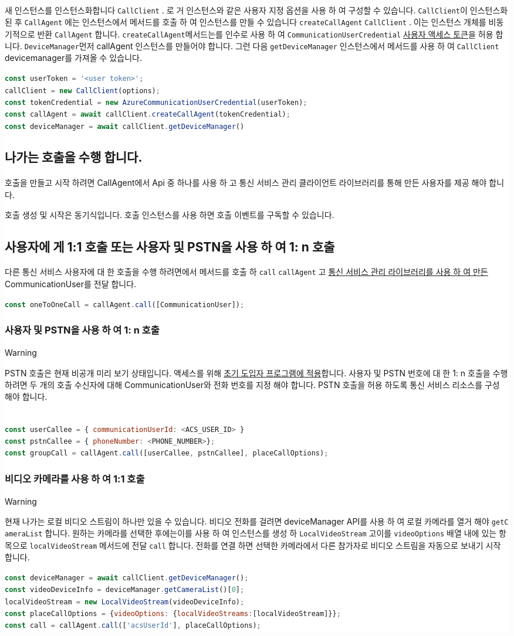새 인스턴스를 인스턴스화합니다 `CallClient` . 로 거 인스턴스와 같은 사용자 지정 옵션을 사용 하 여 구성할 수 있습니다.
`CallClient`이 인스턴스화된 후 `CallAgent` 에는 인스턴스에서 메서드를 호출 하 여 인스턴스를 만들 수 있습니다 `createCallAgent` `CallClient` . 이는 인스턴스 개체를 비동기적으로 반환 `CallAgent` 합니다.
`createCallAgent`메서드는를 인수로 사용 하 여 `CommunicationUserCredential` [사용자 액세스 토큰](../../access-tokens.md)을 허용 합니다.
`DeviceManager`먼저 callAgent 인스턴스를 만들어야 합니다. 그런 다음 `getDeviceManager` 인스턴스에서 메서드를 사용 하 여 `CallClient` devicemanager를 가져올 수 있습니다.

```js
const userToken = '<user token>';
callClient = new CallClient(options);
const tokenCredential = new AzureCommunicationUserCredential(userToken);
const callAgent = await callClient.createCallAgent(tokenCredential);
const deviceManager = await callClient.getDeviceManager()
```

## <a name="place-an-outgoing-call"></a>나가는 호출을 수행 합니다.

호출을 만들고 시작 하려면 CallAgent에서 Api 중 하나를 사용 하 고 통신 서비스 관리 클라이언트 라이브러리를 통해 만든 사용자를 제공 해야 합니다.

호출 생성 및 시작은 동기식입니다. 호출 인스턴스를 사용 하면 호출 이벤트를 구독할 수 있습니다.

## <a name="place-a-11-call-to-a-user-or-a-1n-call-with-users-and-pstn"></a>사용자에 게 1:1 호출 또는 사용자 및 PSTN을 사용 하 여 1: n 호출

다른 통신 서비스 사용자에 대 한 호출을 수행 하려면에서 메서드를 호출 하 `call` `callAgent` 고 [통신 서비스 관리 라이브러리를 사용 하 여 만든](../../access-tokens.md)CommunicationUser를 전달 합니다.

```js
const oneToOneCall = callAgent.call([CommunicationUser]);
```

### <a name="place-a-1n-call-with-users-and-pstn"></a>사용자 및 PSTN을 사용 하 여 1: n 호출
> [!WARNING]
> PSTN 호출은 현재 비공개 미리 보기 상태입니다. 액세스를 위해 [초기 도입자 프로그램에 적용](https://aka.ms/ACS-EarlyAdopter)합니다.
사용자 및 PSTN 번호에 대 한 1: n 호출을 수행 하려면 두 개의 호출 수신자에 대해 CommunicationUser와 전화 번호를 지정 해야 합니다.
PSTN 호출을 허용 하도록 통신 서비스 리소스를 구성 해야 합니다.
```js

const userCallee = { communicationUserId: <ACS_USER_ID> }
const pstnCallee = { phoneNumber: <PHONE_NUMBER>};
const groupCall = callAgent.call([userCallee, pstnCallee], placeCallOptions);

```

### <a name="place-a-11-call-with-video-camera"></a>비디오 카메라를 사용 하 여 1:1 호출
> [!WARNING]
> 현재 나가는 로컬 비디오 스트림이 하나만 있을 수 있습니다.
비디오 전화를 걸려면 deviceManager API를 사용 하 여 로컬 카메라를 열거 해야 `getCameraList` 합니다.
원하는 카메라를 선택한 후에는이를 사용 하 여 인스턴스를 생성 하 `LocalVideoStream` 고이를 `videoOptions` 배열 내에 있는 항목으로 `localVideoStream` 메서드에 전달 `call` 합니다.
전화를 연결 하면 선택한 카메라에서 다른 참가자로 비디오 스트림을 자동으로 보내기 시작 합니다.
```js
const deviceManager = await callClient.getDeviceManager();
const videoDeviceInfo = deviceManager.getCameraList()[0];
localVideoStream = new LocalVideoStream(videoDeviceInfo);
const placeCallOptions = {videoOptions: {localVideoStreams:[localVideoStream]}};
const call = callAgent.call(['acsUserId'], placeCallOptions);

```
